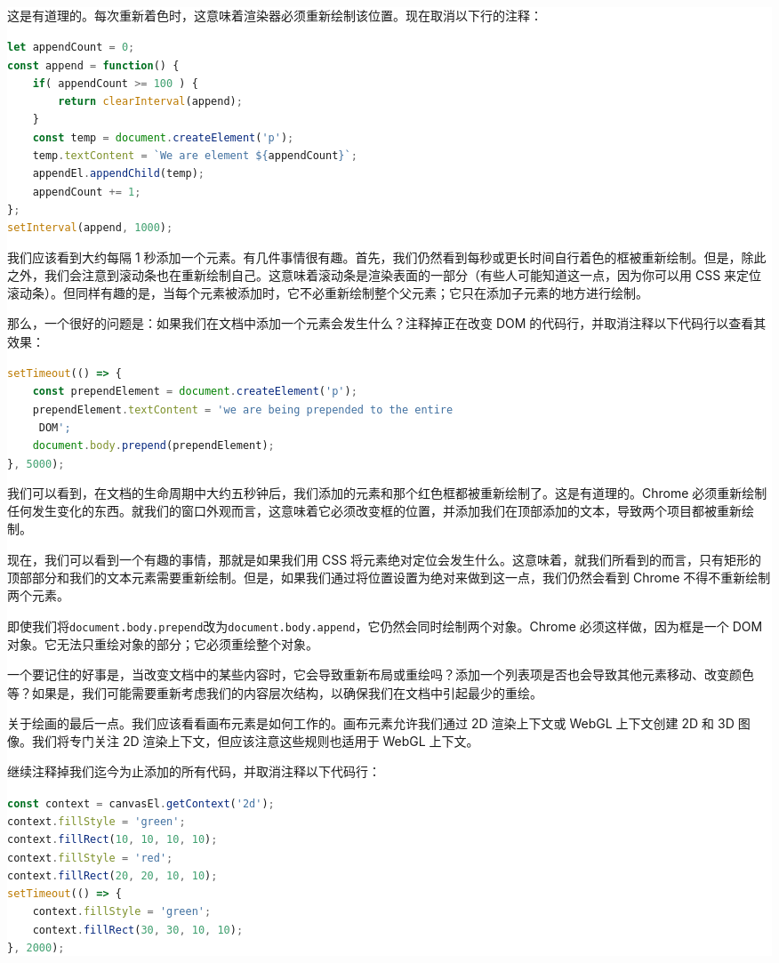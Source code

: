 这是有道理的。每次重新着色时，这意味着渲染器必须重新绘制该位置。现在取消以下行的注释：

```js
let appendCount = 0;
const append = function() {
    if( appendCount >= 100 ) {
        return clearInterval(append);
    }
    const temp = document.createElement('p');
    temp.textContent = `We are element ${appendCount}`;
    appendEl.appendChild(temp);
    appendCount += 1;
};
setInterval(append, 1000);
```

我们应该看到大约每隔 1 秒添加一个元素。有几件事情很有趣。首先，我们仍然看到每秒或更长时间自行着色的框被重新绘制。但是，除此之外，我们会注意到滚动条也在重新绘制自己。这意味着滚动条是渲染表面的一部分（有些人可能知道这一点，因为你可以用 CSS 来定位滚动条）。但同样有趣的是，当每个元素被添加时，它不必重新绘制整个父元素；它只在添加子元素的地方进行绘制。

那么，一个很好的问题是：如果我们在文档中添加一个元素会发生什么？注释掉正在改变 DOM 的代码行，并取消注释以下代码行以查看其效果：

```js
setTimeout(() => {
    const prependElement = document.createElement('p');
    prependElement.textContent = 'we are being prepended to the entire  
     DOM';
    document.body.prepend(prependElement);
}, 5000);
```

我们可以看到，在文档的生命周期中大约五秒钟后，我们添加的元素和那个红色框都被重新绘制了。这是有道理的。Chrome 必须重新绘制任何发生变化的东西。就我们的窗口外观而言，这意味着它必须改变框的位置，并添加我们在顶部添加的文本，导致两个项目都被重新绘制。

现在，我们可以看到一个有趣的事情，那就是如果我们用 CSS 将元素绝对定位会发生什么。这意味着，就我们所看到的而言，只有矩形的顶部部分和我们的文本元素需要重新绘制。但是，如果我们通过将位置设置为绝对来做到这一点，我们仍然会看到 Chrome 不得不重新绘制两个元素。

即使我们将`document.body.prepend`改为`document.body.append`，它仍然会同时绘制两个对象。Chrome 必须这样做，因为框是一个 DOM 对象。它无法只重绘对象的部分；它必须重绘整个对象。

一个要记住的好事是，当改变文档中的某些内容时，它会导致重新布局或重绘吗？添加一个列表项是否也会导致其他元素移动、改变颜色等？如果是，我们可能需要重新考虑我们的内容层次结构，以确保我们在文档中引起最少的重绘。

关于绘画的最后一点。我们应该看看画布元素是如何工作的。画布元素允许我们通过 2D 渲染上下文或 WebGL 上下文创建 2D 和 3D 图像。我们将专门关注 2D 渲染上下文，但应该注意这些规则也适用于 WebGL 上下文。

继续注释掉我们迄今为止添加的所有代码，并取消注释以下代码行：

```js
const context = canvasEl.getContext('2d');
context.fillStyle = 'green';
context.fillRect(10, 10, 10, 10);
context.fillStyle = 'red';
context.fillRect(20, 20, 10, 10);
setTimeout(() => {
    context.fillStyle = 'green';
    context.fillRect(30, 30, 10, 10);
}, 2000);
```
